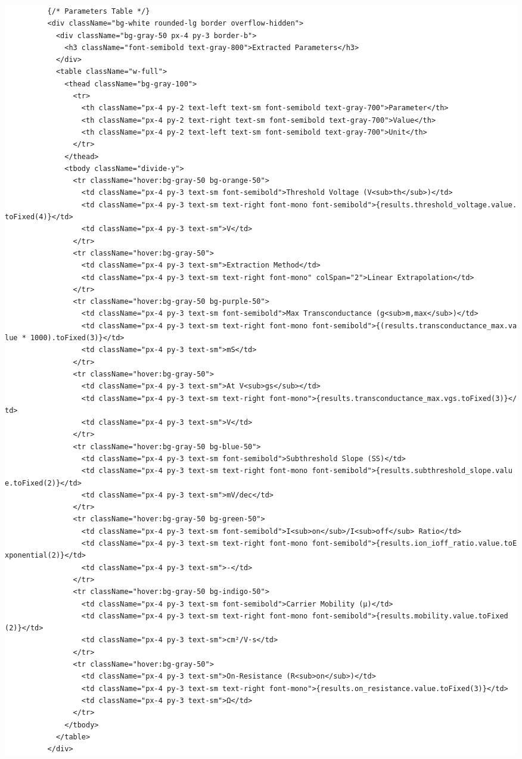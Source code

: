               {/* Parameters Table */}
              <div className="bg-white rounded-lg border overflow-hidden">
                <div className="bg-gray-50 px-4 py-3 border-b">
                  <h3 className="font-semibold text-gray-800">Extracted Parameters</h3>
                </div>
                <table className="w-full">
                  <thead className="bg-gray-100">
                    <tr>
                      <th className="px-4 py-2 text-left text-sm font-semibold text-gray-700">Parameter</th>
                      <th className="px-4 py-2 text-right text-sm font-semibold text-gray-700">Value</th>
                      <th className="px-4 py-2 text-left text-sm font-semibold text-gray-700">Unit</th>
                    </tr>
                  </thead>
                  <tbody className="divide-y">
                    <tr className="hover:bg-gray-50 bg-orange-50">
                      <td className="px-4 py-3 text-sm font-semibold">Threshold Voltage (V<sub>th</sub>)</td>
                      <td className="px-4 py-3 text-sm text-right font-mono font-semibold">{results.threshold_voltage.value.toFixed(4)}</td>
                      <td className="px-4 py-3 text-sm">V</td>
                    </tr>
                    <tr className="hover:bg-gray-50">
                      <td className="px-4 py-3 text-sm">Extraction Method</td>
                      <td className="px-4 py-3 text-sm text-right font-mono" colSpan="2">Linear Extrapolation</td>
                    </tr>
                    <tr className="hover:bg-gray-50 bg-purple-50">
                      <td className="px-4 py-3 text-sm font-semibold">Max Transconductance (g<sub>m,max</sub>)</td>
                      <td className="px-4 py-3 text-sm text-right font-mono font-semibold">{(results.transconductance_max.value * 1000).toFixed(3)}</td>
                      <td className="px-4 py-3 text-sm">mS</td>
                    </tr>
                    <tr className="hover:bg-gray-50">
                      <td className="px-4 py-3 text-sm">At V<sub>gs</sub></td>
                      <td className="px-4 py-3 text-sm text-right font-mono">{results.transconductance_max.vgs.toFixed(3)}</td>
                      <td className="px-4 py-3 text-sm">V</td>
                    </tr>
                    <tr className="hover:bg-gray-50 bg-blue-50">
                      <td className="px-4 py-3 text-sm font-semibold">Subthreshold Slope (SS)</td>
                      <td className="px-4 py-3 text-sm text-right font-mono font-semibold">{results.subthreshold_slope.value.toFixed(2)}</td>
                      <td className="px-4 py-3 text-sm">mV/dec</td>
                    </tr>
                    <tr className="hover:bg-gray-50 bg-green-50">
                      <td className="px-4 py-3 text-sm font-semibold">I<sub>on</sub>/I<sub>off</sub> Ratio</td>
                      <td className="px-4 py-3 text-sm text-right font-mono font-semibold">{results.ion_ioff_ratio.value.toExponential(2)}</td>
                      <td className="px-4 py-3 text-sm">-</td>
                    </tr>
                    <tr className="hover:bg-gray-50 bg-indigo-50">
                      <td className="px-4 py-3 text-sm font-semibold">Carrier Mobility (μ)</td>
                      <td className="px-4 py-3 text-sm text-right font-mono font-semibold">{results.mobility.value.toFixed(2)}</td>
                      <td className="px-4 py-3 text-sm">cm²/V·s</td>
                    </tr>
                    <tr className="hover:bg-gray-50">
                      <td className="px-4 py-3 text-sm">On-Resistance (R<sub>on</sub>)</td>
                      <td className="px-4 py-3 text-sm text-right font-mono">{results.on_resistance.value.toFixed(3)}</td>
                      <td className="px-4 py-3 text-sm">Ω</td>
                    </tr>
                  </tbody>
                </table>
              </div>
